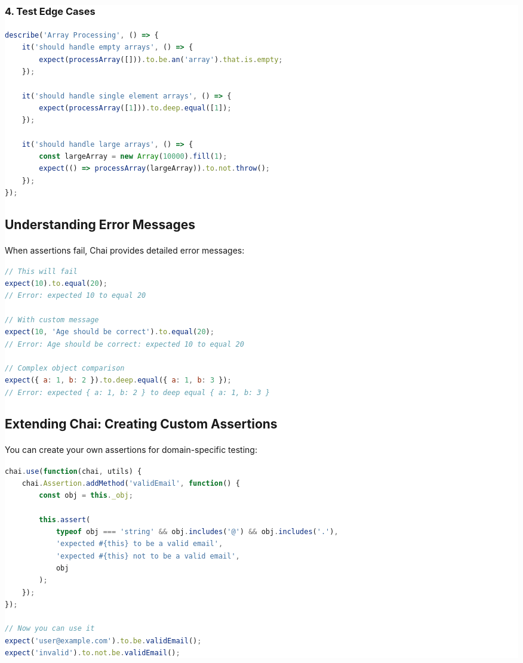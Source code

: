 ### 4. Test Edge Cases

```javascript
describe('Array Processing', () => {
    it('should handle empty arrays', () => {
        expect(processArray([])).to.be.an('array').that.is.empty;
    });
  
    it('should handle single element arrays', () => {
        expect(processArray([1])).to.deep.equal([1]);
    });
  
    it('should handle large arrays', () => {
        const largeArray = new Array(10000).fill(1);
        expect(() => processArray(largeArray)).to.not.throw();
    });
});
```

## Understanding Error Messages

When assertions fail, Chai provides detailed error messages:

```javascript
// This will fail
expect(10).to.equal(20);
// Error: expected 10 to equal 20

// With custom message
expect(10, 'Age should be correct').to.equal(20);
// Error: Age should be correct: expected 10 to equal 20

// Complex object comparison
expect({ a: 1, b: 2 }).to.deep.equal({ a: 1, b: 3 });
// Error: expected { a: 1, b: 2 } to deep equal { a: 1, b: 3 }
```

## Extending Chai: Creating Custom Assertions

You can create your own assertions for domain-specific testing:

```javascript
chai.use(function(chai, utils) {
    chai.Assertion.addMethod('validEmail', function() {
        const obj = this._obj;
      
        this.assert(
            typeof obj === 'string' && obj.includes('@') && obj.includes('.'),
            'expected #{this} to be a valid email',
            'expected #{this} not to be a valid email',
            obj
        );
    });
});

// Now you can use it
expect('user@example.com').to.be.validEmail();
expect('invalid').to.not.be.validEmail();
```
